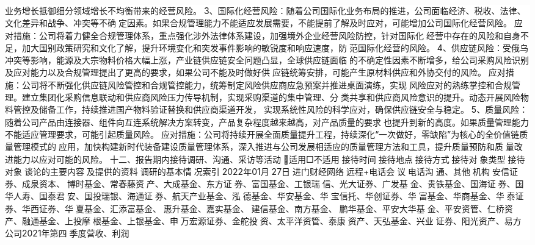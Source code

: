 业务增长抵御细分领域增长不均衡带来的经营风险。
3、国际化经营风险：随着公司国际化业务布局的推进，公司面临经济、税收、法律、文化差异和战争、冲突等不确
定因素。如果合规管理能力不能适应发展需要，不能提前了解及时应对，可能增加公司国际化经营风险。
应对措施：公司将着力健全合规管理体系，重点强化涉外法律体系建设，加强境外企业经营风险防控，针对国际化
经营中存在的风险和自身不足，加大国别政策研究和文化了解，提升环境变化和突发事件影响的敏锐度和响应速度，防
范国际化经营的风险。
4、供应链风险：受俄乌冲突等影响，能源及大宗物料价格大幅上涨，产业链供应链安全问题凸显，全球供应链面临
的不确定性因素不断增多，给公司采购风险识别及应对能力以及合规管理提出了更高的要求，如果公司不能及时做好供
应链统筹安排，可能产生原材料供应和外协交付的风险。
应对措施：公司将不断强化供应链风险管控和合规管控能力，统筹制定风险供应商应急预案并推进桌面演练，实现
风险应对的熟练掌控和合规管理。建立集团化采购信息联动和供应商风险压力传导机制，实现采购渠道的集中管理、分
类共享和供应商风险意识的提升。动态开展风险物料管控及储备工作，持续推进国产物料验证替换和供应商渠道开发，
实现系统性风险的科学应对，确保供应链安全与稳定。
5、质量风险：随着公司产品由连接器、组件向互连系统解决方案转变，产品复杂程度越来越高，对产品质量的要求
也提升到新的高度。如果质量管理能力不能适应管理要求，可能引起质量风险。
应对措施：公司将持续开展全面质量提升工程，持续深化“一次做好，零缺陷”为核心的全价值链质量管理模式的
应用，加快构建新时代装备建设质量管理体系，深入推进与公司发展相适应的质量管理方法和工具，提升质量预防和质
量改进能力以应对可能的风险。
十二、报告期内接待调研、沟通、采访等活动
适用□不适用
接待时间
接待地点
接待方式
接待对
象类型
接待对象
谈论的主要内容
及提供的资料
调研的基本情
况索引
2022年01月
27日
进门财经网络
远程+电话会
议
电话沟
通、其他
机构
安信证券、成泉资本、
博时基金、常春藤资
产、大成基金、东方证
券、富国基金、工银瑞
信、光大证券、广发基
金、贵铁基金、国海证
券、国华人寿、国泰君
安、国投瑞银、海通证
券、航天产业基金、泓
德基金、华安基金、华
宝信托、华创证券、华
富基金、华商基金、华
泰证券、华西证券、华
夏基金、汇添富基金、
惠升基金、嘉实基金、
建信基金、南方基金、
鹏华基金、平安大华基
金、平安资管、仁桥资
产、融通基金、上投摩
根基金、上银基金、申
万宏源证券、金舵投
资、太平洋资管、泰康
资产、天弘基金、兴业
证券、阳光资产、易方
公司2021年第四
季度营收、利润
